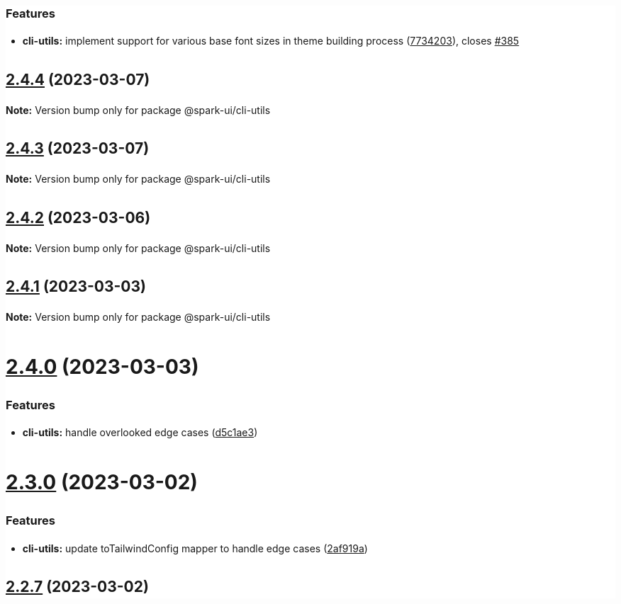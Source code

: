### Features

- **cli-utils:** implement support for various base font sizes in theme building process ([7734203](https://github.com/leboncoin/spark-web/commit/7734203330a411ba9c6898c6c1b4a84f6c168537)), closes [#385](https://github.com/leboncoin/spark-web/issues/385)

## [2.4.4](https://github.com/leboncoin/spark-web/compare/@spark-ui/cli-utils@2.4.3...@spark-ui/cli-utils@2.4.4) (2023-03-07)

**Note:** Version bump only for package @spark-ui/cli-utils

## [2.4.3](https://github.com/leboncoin/spark-web/compare/@spark-ui/cli-utils@2.4.2...@spark-ui/cli-utils@2.4.3) (2023-03-07)

**Note:** Version bump only for package @spark-ui/cli-utils

## [2.4.2](https://github.com/leboncoin/spark-web/compare/@spark-ui/cli-utils@2.4.1...@spark-ui/cli-utils@2.4.2) (2023-03-06)

**Note:** Version bump only for package @spark-ui/cli-utils

## [2.4.1](https://github.com/leboncoin/spark-web/compare/@spark-ui/cli-utils@2.4.0...@spark-ui/cli-utils@2.4.1) (2023-03-03)

**Note:** Version bump only for package @spark-ui/cli-utils

# [2.4.0](https://github.com/leboncoin/spark-web/compare/@spark-ui/cli-utils@2.3.0...@spark-ui/cli-utils@2.4.0) (2023-03-03)

### Features

- **cli-utils:** handle overlooked edge cases ([d5c1ae3](https://github.com/leboncoin/spark-web/commit/d5c1ae3d1eb41aa7c7c8a265d63e74dd7c416531))

# [2.3.0](https://github.com/leboncoin/spark-web/compare/@spark-ui/cli-utils@2.2.7...@spark-ui/cli-utils@2.3.0) (2023-03-02)

### Features

- **cli-utils:** update toTailwindConfig mapper to handle edge cases ([2af919a](https://github.com/leboncoin/spark-web/commit/2af919a3dd7bbab02d00cd9892c1e9a7971aec38))

## [2.2.7](https://github.com/leboncoin/spark-web/compare/@spark-ui/cli-utils@2.2.6...@spark-ui/cli-utils@2.2.7) (2023-03-02)
